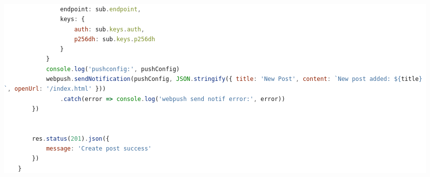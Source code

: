 ```javascript
                endpoint: sub.endpoint,
                keys: {
                    auth: sub.keys.auth,
                    p256dh: sub.keys.p256dh
                }
            }
            console.log('pushconfig:', pushConfig)
            webpush.sendNotification(pushConfig, JSON.stringify({ title: 'New Post', content: `New post added: ${title}`, openUrl: '/index.html' }))
                .catch(error => console.log('webpush send notif error:', error))
        })


        res.status(201).json({
            message: 'Create post success'
        })
    }
```
